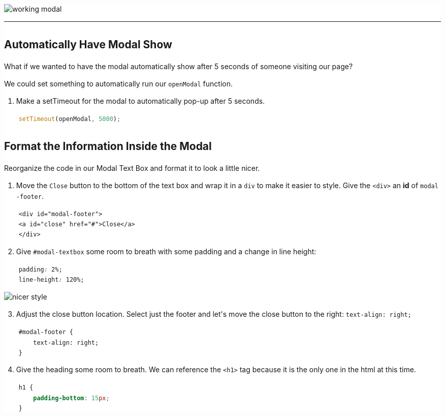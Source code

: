 ![working modal](https://media.giphy.com/media/l0Iy0bvX0tqIkH4qY/giphy.gif)

<hr>

## Automatically Have Modal Show

What if we wanted to have the modal automatically show after 5 seconds of someone visiting our page?

We could set something to automatically run our `openModal` function.

1. Make a setTimeout for the modal to automatically pop-up after 5 seconds.

```javascript
	setTimeout(openModal, 5000);
```

## Format the Information Inside the Modal

Reorganize the code in our Modal Text Box and format it to look a little nicer.

1. Move the `Close` button to the bottom of the text box and wrap it in a `div` to make it easier to style.  Give the `<div>` an **id** of `modal-footer`.
```
	<div id="modal-footer">
	<a id="close" href="#">Close</a>
	</div>
```

2. Give `#modal-textbox` some room to breath with some padding and a change in line height:

```css
	padding: 2%;
	line-height: 120%;
```

![nicer style](https://i.imgur.com/jdJoshE.png)


3. Adjust the close button location. Select just the footer and let's move the close button to the right:
  `text-align: right;`

```
	#modal-footer {
		text-align: right;
	}
```

4. Give the heading some room to breath. We can reference the `<h1>` tag because it is the only one in the html at this time.

```css
	h1 {
		padding-bottom: 15px;
	}
```
